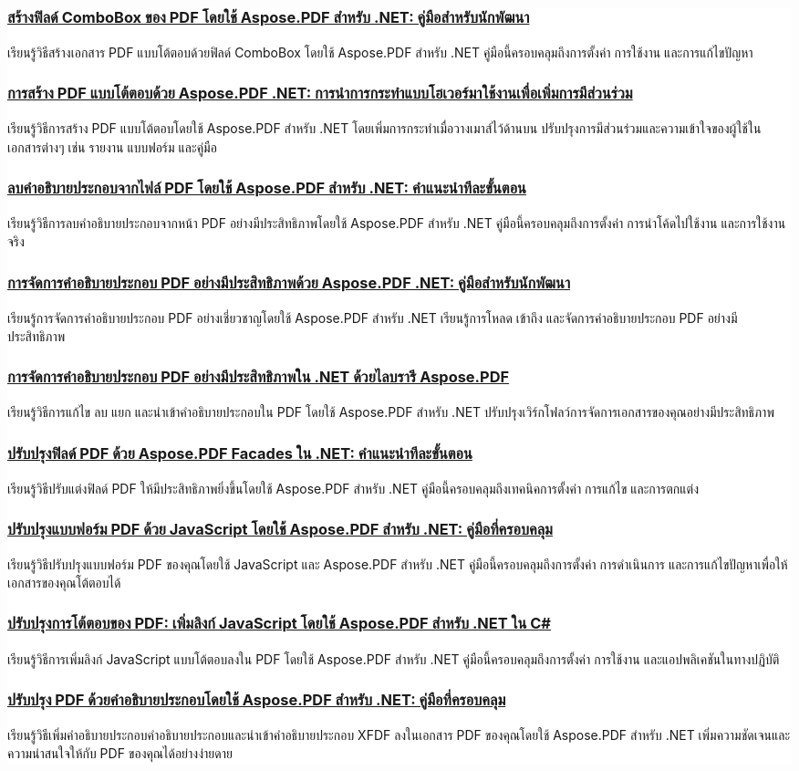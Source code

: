 ### [สร้างฟิลด์ ComboBox ของ PDF โดยใช้ Aspose.PDF สำหรับ .NET: คู่มือสำหรับนักพัฒนา](./create-pdf-combobox-aspose-pdf-net/)
เรียนรู้วิธีสร้างเอกสาร PDF แบบโต้ตอบด้วยฟิลด์ ComboBox โดยใช้ Aspose.PDF สำหรับ .NET คู่มือนี้ครอบคลุมถึงการตั้งค่า การใช้งาน และการแก้ไขปัญหา

### [การสร้าง PDF แบบโต้ตอบด้วย Aspose.PDF .NET: การนำการกระทำแบบโฮเวอร์มาใช้งานเพื่อเพิ่มการมีส่วนร่วม](./interactive-pdfs-aspose-pdf-net-hover-actions/)
เรียนรู้วิธีการสร้าง PDF แบบโต้ตอบโดยใช้ Aspose.PDF สำหรับ .NET โดยเพิ่มการกระทำเมื่อวางเมาส์ไว้ด้านบน ปรับปรุงการมีส่วนร่วมและความเข้าใจของผู้ใช้ในเอกสารต่างๆ เช่น รายงาน แบบฟอร์ม และคู่มือ

### [ลบคำอธิบายประกอบจากไฟล์ PDF โดยใช้ Aspose.PDF สำหรับ .NET: คำแนะนำทีละขั้นตอน](./delete-annotations-aspose-pdf-dotnet-guide/)
เรียนรู้วิธีการลบคำอธิบายประกอบจากหน้า PDF อย่างมีประสิทธิภาพโดยใช้ Aspose.PDF สำหรับ .NET คู่มือนี้ครอบคลุมถึงการตั้งค่า การนำโค้ดไปใช้งาน และการใช้งานจริง

### [การจัดการคำอธิบายประกอบ PDF อย่างมีประสิทธิภาพด้วย Aspose.PDF .NET: คู่มือสำหรับนักพัฒนา](./master-aspose-pdf-dotnet-annotation-handling/)
เรียนรู้การจัดการคำอธิบายประกอบ PDF อย่างเชี่ยวชาญโดยใช้ Aspose.PDF สำหรับ .NET เรียนรู้การโหลด เข้าถึง และจัดการคำอธิบายประกอบ PDF อย่างมีประสิทธิภาพ

### [การจัดการคำอธิบายประกอบ PDF อย่างมีประสิทธิภาพใน .NET ด้วยไลบรารี Aspose.PDF](./pdf-annotation-manipulation-aspose-pdf-net/)
เรียนรู้วิธีการแก้ไข ลบ แยก และนำเข้าคำอธิบายประกอบใน PDF โดยใช้ Aspose.PDF สำหรับ .NET ปรับปรุงเวิร์กโฟลว์การจัดการเอกสารของคุณอย่างมีประสิทธิภาพ

### [ปรับปรุงฟิลด์ PDF ด้วย Aspose.PDF Facades ใน .NET: คำแนะนำทีละขั้นตอน](./aspose-pdf-facades-net-guide/)
เรียนรู้วิธีปรับแต่งฟิลด์ PDF ให้มีประสิทธิภาพยิ่งขึ้นโดยใช้ Aspose.PDF สำหรับ .NET คู่มือนี้ครอบคลุมถึงเทคนิคการตั้งค่า การแก้ไข และการตกแต่ง

### [ปรับปรุงแบบฟอร์ม PDF ด้วย JavaScript โดยใช้ Aspose.PDF สำหรับ .NET: คู่มือที่ครอบคลุม](./enhancing-pdf-forms-javascript-aspose-dotnet/)
เรียนรู้วิธีปรับปรุงแบบฟอร์ม PDF ของคุณโดยใช้ JavaScript และ Aspose.PDF สำหรับ .NET คู่มือนี้ครอบคลุมถึงการตั้งค่า การดำเนินการ และการแก้ไขปัญหาเพื่อให้เอกสารของคุณโต้ตอบได้

### [ปรับปรุงการโต้ตอบของ PDF: เพิ่มลิงก์ JavaScript โดยใช้ Aspose.PDF สำหรับ .NET ใน C#](./interactive-pdf-javascript-aspose-dotnet/)
เรียนรู้วิธีการเพิ่มลิงก์ JavaScript แบบโต้ตอบลงใน PDF โดยใช้ Aspose.PDF สำหรับ .NET คู่มือนี้ครอบคลุมถึงการตั้งค่า การใช้งาน และแอปพลิเคชันในทางปฏิบัติ

### [ปรับปรุง PDF ด้วยคำอธิบายประกอบโดยใช้ Aspose.PDF สำหรับ .NET: คู่มือที่ครอบคลุม](./aspose-pdf-net-annotations-pdfs/)
เรียนรู้วิธีเพิ่มคำอธิบายประกอบคำอธิบายประกอบและนำเข้าคำอธิบายประกอบ XFDF ลงในเอกสาร PDF ของคุณโดยใช้ Aspose.PDF สำหรับ .NET เพิ่มความชัดเจนและความน่าสนใจให้กับ PDF ของคุณได้อย่างง่ายดาย
